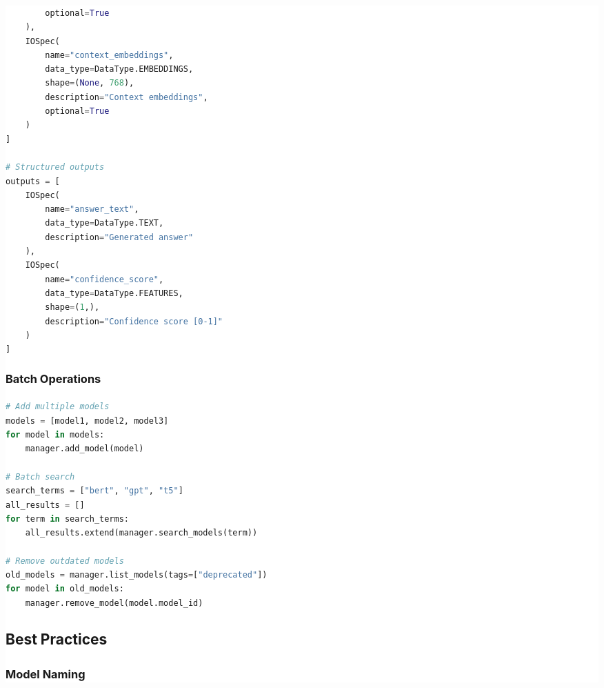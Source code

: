 ```python
        optional=True
    ),
    IOSpec(
        name="context_embeddings",
        data_type=DataType.EMBEDDINGS,
        shape=(None, 768),
        description="Context embeddings",
        optional=True
    )
]

# Structured outputs
outputs = [
    IOSpec(
        name="answer_text",
        data_type=DataType.TEXT,
        description="Generated answer"
    ),
    IOSpec(
        name="confidence_score",
        data_type=DataType.FEATURES,
        shape=(1,),
        description="Confidence score [0-1]"
    )
]
```

### Batch Operations

```python
# Add multiple models
models = [model1, model2, model3]
for model in models:
    manager.add_model(model)

# Batch search
search_terms = ["bert", "gpt", "t5"]
all_results = []
for term in search_terms:
    all_results.extend(manager.search_models(term))

# Remove outdated models
old_models = manager.list_models(tags=["deprecated"])
for model in old_models:
    manager.remove_model(model.model_id)
```

## Best Practices

### Model Naming
